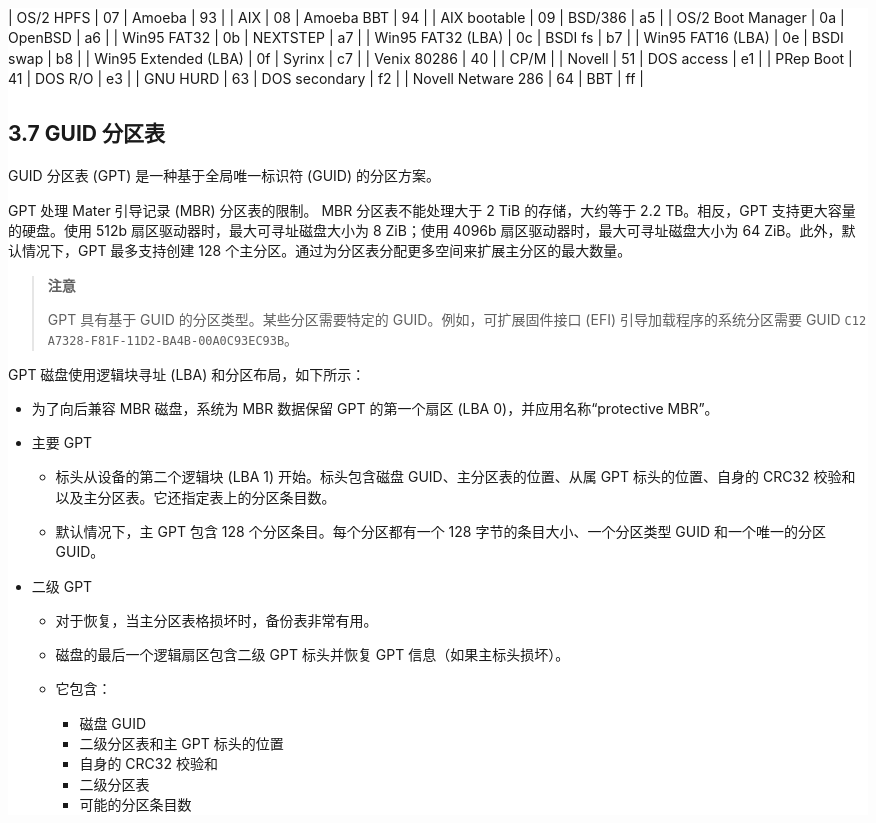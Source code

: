 | OS/2 HPFS            | 07    | Amoeba             | 93    |
| AIX                  | 08    | Amoeba BBT         | 94    |
| AIX bootable         | 09    | BSD/386            | a5    |
| OS/2 Boot Manager    | 0a    | OpenBSD            | a6    |
| Win95 FAT32          | 0b    | NEXTSTEP           | a7    |
| Win95 FAT32 (LBA)    | 0c    | BSDI fs            | b7    |
| Win95 FAT16 (LBA)    | 0e    | BSDI swap          | b8    |
| Win95 Extended (LBA) | 0f    | Syrinx             | c7    |
| Venix 80286          | 40    |                    | CP/M  |
| Novell               | 51    | DOS access         | e1    |
| PRep Boot            | 41    | DOS R/O            | e3    |
| GNU HURD             | 63    | DOS secondary      | f2    |
| Novell Netware 286   | 64    | BBT                | ff    |

## 3.7 GUID 分区表

GUID 分区表 (GPT) 是一种基于全局唯一标识符 (GUID) 的分区方案。

GPT 处理 Mater 引导记录 (MBR) 分区表的限制。 MBR 分区表不能处理大于 2 TiB 的存储，大约等于 2.2 TB。相反，GPT 支持更大容量的硬盘。使用 512b 扇区驱动器时，最大可寻址磁盘大小为 8 ZiB；使用 4096b 扇区驱动器时，最大可寻址磁盘大小为 64 ZiB。此外，默认情况下，GPT 最多支持创建 128 个主分区。通过为分区表分配更多空间来扩展主分区的最大数量。

> **注意**
> 
> GPT 具有基于 GUID 的分区类型。某些分区需要特定的 GUID。例如，可扩展固件接口 (EFI) 引导加载程序的系统分区需要 GUID `C12A7328-F81F-11D2-BA4B-00A0C93EC93B`。

GPT 磁盘使用逻辑块寻址 (LBA) 和分区布局，如下所示：

- 为了向后兼容 MBR 磁盘，系统为 MBR 数据保留 GPT 的第一个扇区 (LBA 0)，并应用名称“protective MBR”。

- 主要 GPT
  
  - 标头从设备的第二个逻辑块 (LBA 1) 开始。标头包含磁盘 GUID、主分区表的位置、从属 GPT 标头的位置、自身的 CRC32 校验和以及主分区表。它还指定表上的分区条目数。
  
  - 默认情况下，主 GPT 包含 128 个分区条目。每个分区都有一个 128 字节的条目大小、一个分区类型 GUID 和一个唯一的分区 GUID。

- 二级 GPT
  
  - 对于恢复，当主分区表格损坏时，备份表非常有用。
  
  - 磁盘的最后一个逻辑扇区包含二级 GPT 标头并恢复 GPT 信息（如果主标头损坏）。
  
  - 它包含：
    
    - 磁盘 GUID
    - 二级分区表和主 GPT 标头的位置
    - 自身的 CRC32 校验和
    - 二级分区表
    - 可能的分区条目数
